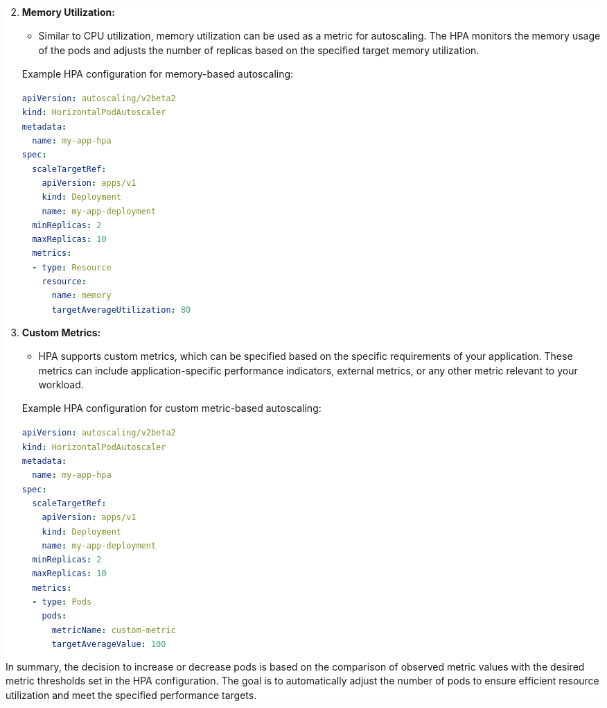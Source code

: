 2. **Memory Utilization:**
   - Similar to CPU utilization, memory utilization can be used as a metric for autoscaling. The HPA monitors the memory usage of the pods and adjusts the number of replicas based on the specified target memory utilization.

   Example HPA configuration for memory-based autoscaling:

   ```yaml
   apiVersion: autoscaling/v2beta2
   kind: HorizontalPodAutoscaler
   metadata:
     name: my-app-hpa
   spec:
     scaleTargetRef:
       apiVersion: apps/v1
       kind: Deployment
       name: my-app-deployment
     minReplicas: 2
     maxReplicas: 10
     metrics:
     - type: Resource
       resource:
         name: memory
         targetAverageUtilization: 80
   ```

3. **Custom Metrics:**
   - HPA supports custom metrics, which can be specified based on the specific requirements of your application. These metrics can include application-specific performance indicators, external metrics, or any other metric relevant to your workload.

   Example HPA configuration for custom metric-based autoscaling:

   ```yaml
   apiVersion: autoscaling/v2beta2
   kind: HorizontalPodAutoscaler
   metadata:
     name: my-app-hpa
   spec:
     scaleTargetRef:
       apiVersion: apps/v1
       kind: Deployment
       name: my-app-deployment
     minReplicas: 2
     maxReplicas: 10
     metrics:
     - type: Pods
       pods:
         metricName: custom-metric
         targetAverageValue: 100
   ```

In summary, the decision to increase or decrease pods is based on the comparison of observed metric values with the desired metric thresholds set in the HPA configuration. The goal is to automatically adjust the number of pods to ensure efficient resource utilization and meet the specified performance targets.
